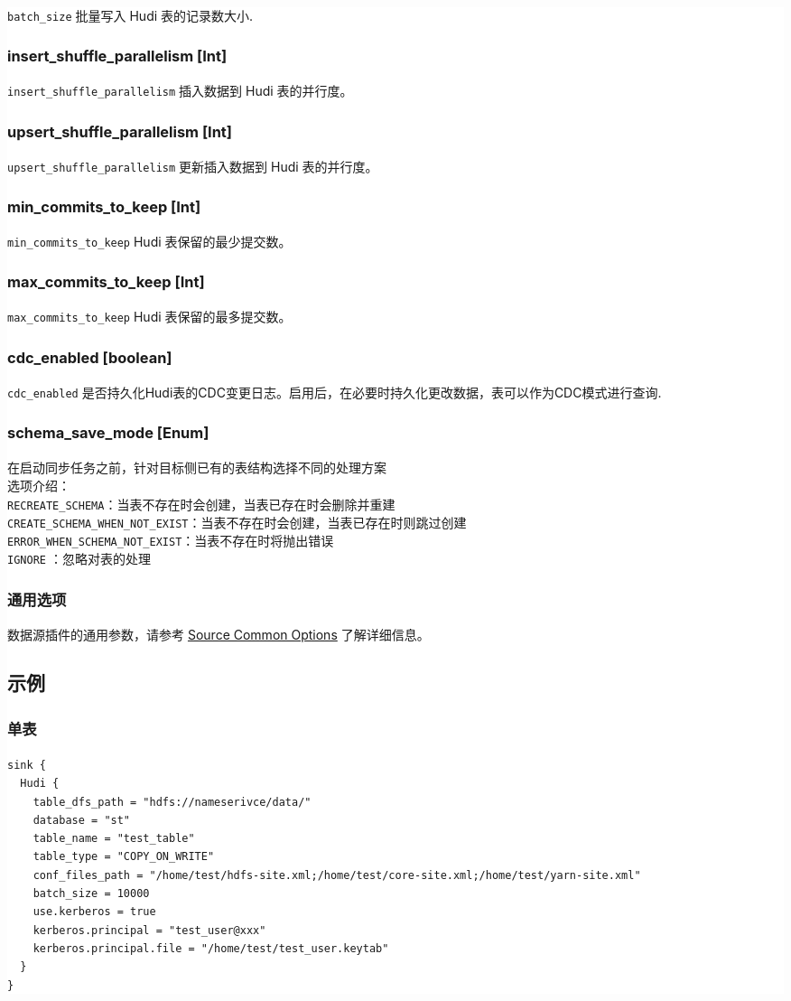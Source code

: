 `batch_size` 批量写入 Hudi 表的记录数大小.

### insert_shuffle_parallelism [Int]

`insert_shuffle_parallelism` 插入数据到 Hudi 表的并行度。

### upsert_shuffle_parallelism [Int]

`upsert_shuffle_parallelism` 更新插入数据到 Hudi 表的并行度。

### min_commits_to_keep [Int]

`min_commits_to_keep` Hudi 表保留的最少提交数。

### max_commits_to_keep [Int]

`max_commits_to_keep` Hudi 表保留的最多提交数。

### cdc_enabled [boolean]

`cdc_enabled` 是否持久化Hudi表的CDC变更日志。启用后，在必要时持久化更改数据，表可以作为CDC模式进行查询.

### schema_save_mode [Enum]

在启动同步任务之前，针对目标侧已有的表结构选择不同的处理方案<br/>
选项介绍：<br/>
`RECREATE_SCHEMA`：当表不存在时会创建，当表已存在时会删除并重建<br/>
`CREATE_SCHEMA_WHEN_NOT_EXIST`：当表不存在时会创建，当表已存在时则跳过创建<br/>
`ERROR_WHEN_SCHEMA_NOT_EXIST`：当表不存在时将抛出错误<br/>
`IGNORE` ：忽略对表的处理<br/>

### 通用选项

数据源插件的通用参数，请参考 [Source Common Options](../sink-common-options.md) 了解详细信息。

## 示例

### 单表
```hocon
sink {
  Hudi {
    table_dfs_path = "hdfs://nameserivce/data/"
    database = "st"
    table_name = "test_table"
    table_type = "COPY_ON_WRITE"
    conf_files_path = "/home/test/hdfs-site.xml;/home/test/core-site.xml;/home/test/yarn-site.xml"
    batch_size = 10000
    use.kerberos = true
    kerberos.principal = "test_user@xxx"
    kerberos.principal.file = "/home/test/test_user.keytab"
  }
}
```
